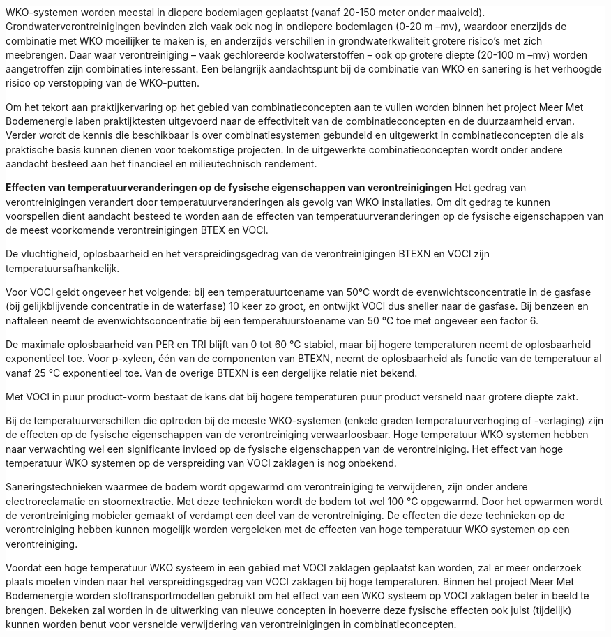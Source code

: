 WKO-systemen worden meestal in diepere bodemlagen geplaatst (vanaf 20-150 meter onder maaiveld). Grondwaterverontreinigingen bevinden zich vaak ook nog in ondiepere bodemlagen (0-20 m –mv), waardoor enerzijds de combinatie met WKO moeilijker te maken is, en anderzijds verschillen in grondwaterkwaliteit grotere risico’s met zich meebrengen. Daar waar verontreiniging – vaak gechloreerde koolwaterstoffen – ook op grotere diepte (20-100 m –mv) worden aangetroffen zijn combinaties interessant. Een belangrijk aandachtspunt bij de combinatie van WKO en sanering is het verhoogde risico op verstopping van de WKO-putten. 

Om het tekort aan praktijkervaring op het gebied van combinatieconcepten aan te vullen worden binnen het project Meer Met Bodemenergie laben praktijktesten uitgevoerd naar de effectiviteit van de combinatieconcepten en de duurzaamheid ervan. Verder wordt de kennis die beschikbaar is over combinatiesystemen gebundeld en uitgewerkt in combinatieconcepten die als praktische basis kunnen dienen voor toekomstige projecten. In de uitgewerkte combinatieconcepten wordt onder andere aandacht besteed aan het financieel en milieutechnisch rendement. 

**Effecten van temperatuurveranderingen op de fysische eigenschappen van verontreinigingen** Het gedrag van verontreinigingen verandert door temperatuurveranderingen als gevolg van WKO installaties. Om dit gedrag te kunnen voorspellen dient aandacht besteed te worden aan de effecten van temperatuurveranderingen op de fysische eigenschappen van de meest voorkomende verontreinigingen BTEX en VOCl. 

De vluchtigheid, oplosbaarheid en het verspreidingsgedrag van de verontreinigingen BTEXN en VOCl zijn temperatuursafhankelijk. 

Voor VOCl geldt ongeveer het volgende: bij een temperatuurtoename van 50°C wordt de evenwichtsconcentratie in de gasfase (bij gelijkblijvende concentratie in de waterfase) 10 keer zo groot, en ontwijkt VOCl dus sneller naar de gasfase. Bij benzeen en naftaleen neemt de evenwichtsconcentratie bij een temperatuurstoename van 50 °C toe met ongeveer een factor 6. 

De maximale oplosbaarheid van PER en TRI blijft van 0 tot 60 °C stabiel, maar bij hogere temperaturen neemt de oplosbaarheid exponentieel toe. Voor p-xyleen, één van de componenten van BTEXN, neemt de oplosbaarheid als functie van de temperatuur al vanaf 25 °C exponentieel toe. Van de overige BTEXN is een dergelijke relatie niet bekend. 

Met VOCl in puur product-vorm bestaat de kans dat bij hogere temperaturen puur product versneld naar grotere diepte zakt. 


Bij de temperatuurverschillen die optreden bij de meeste WKO-systemen (enkele graden temperatuurverhoging of -verlaging) zijn de effecten op de fysische eigenschappen van de verontreiniging verwaarloosbaar. Hoge temperatuur WKO systemen hebben naar verwachting wel een significante invloed op de fysische eigenschappen van de verontreiniging. Het effect van hoge temperatuur WKO systemen op de verspreiding van VOCl zaklagen is nog onbekend. 

Saneringstechnieken waarmee de bodem wordt opgewarmd om verontreiniging te verwijderen, zijn onder andere electroreclamatie en stoomextractie. Met deze technieken wordt de bodem tot wel 100 °C opgewarmd. Door het opwarmen wordt de verontreiniging mobieler gemaakt of verdampt een deel van de verontreiniging. De effecten die deze technieken op de verontreiniging hebben kunnen mogelijk worden vergeleken met de effecten van hoge temperatuur WKO systemen op een verontreiniging. 

Voordat een hoge temperatuur WKO systeem in een gebied met VOCl zaklagen geplaatst kan worden, zal er meer onderzoek plaats moeten vinden naar het verspreidingsgedrag van VOCl zaklagen bij hoge temperaturen. Binnen het project Meer Met Bodemenergie worden stoftransportmodellen gebruikt om het effect van een WKO systeem op VOCl zaklagen beter in beeld te brengen. Bekeken zal worden in de uitwerking van nieuwe concepten in hoeverre deze fysische effecten ook juist (tijdelijk) kunnen worden benut voor versnelde verwijdering van verontreinigingen in combinatieconcepten. 
